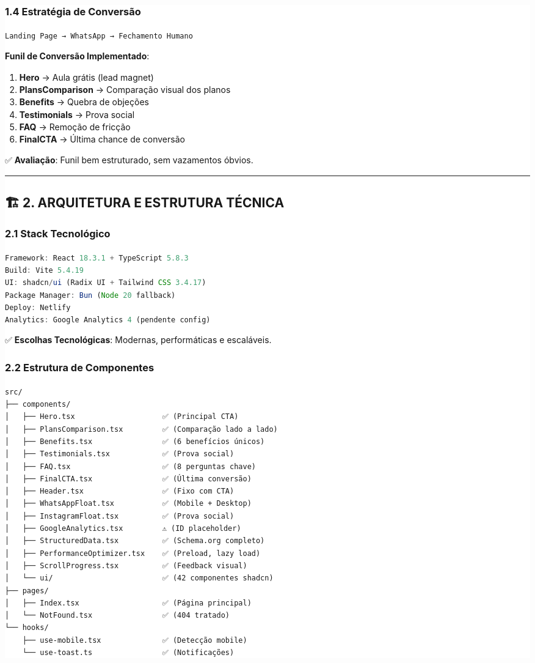 ### 1.4 Estratégia de Conversão
```
Landing Page → WhatsApp → Fechamento Humano
```

**Funil de Conversão Implementado**:
1. **Hero** → Aula grátis (lead magnet)
2. **PlansComparison** → Comparação visual dos planos
3. **Benefits** → Quebra de objeções
4. **Testimonials** → Prova social
5. **FAQ** → Remoção de fricção
6. **FinalCTA** → Última chance de conversão

✅ **Avaliação**: Funil bem estruturado, sem vazamentos óbvios.

---

## 🏗️ 2. ARQUITETURA E ESTRUTURA TÉCNICA

### 2.1 Stack Tecnológico

```typescript
Framework: React 18.3.1 + TypeScript 5.8.3
Build: Vite 5.4.19
UI: shadcn/ui (Radix UI + Tailwind CSS 3.4.17)
Package Manager: Bun (Node 20 fallback)
Deploy: Netlify
Analytics: Google Analytics 4 (pendente config)
```

✅ **Escolhas Tecnológicas**: Modernas, performáticas e escaláveis.

### 2.2 Estrutura de Componentes

```
src/
├── components/
│   ├── Hero.tsx                    ✅ (Principal CTA)
│   ├── PlansComparison.tsx         ✅ (Comparação lado a lado)
│   ├── Benefits.tsx                ✅ (6 benefícios únicos)
│   ├── Testimonials.tsx            ✅ (Prova social)
│   ├── FAQ.tsx                     ✅ (8 perguntas chave)
│   ├── FinalCTA.tsx                ✅ (Última conversão)
│   ├── Header.tsx                  ✅ (Fixo com CTA)
│   ├── WhatsAppFloat.tsx           ✅ (Mobile + Desktop)
│   ├── InstagramFloat.tsx          ✅ (Prova social)
│   ├── GoogleAnalytics.tsx         ⚠️ (ID placeholder)
│   ├── StructuredData.tsx          ✅ (Schema.org completo)
│   ├── PerformanceOptimizer.tsx    ✅ (Preload, lazy load)
│   ├── ScrollProgress.tsx          ✅ (Feedback visual)
│   └── ui/                         ✅ (42 componentes shadcn)
├── pages/
│   ├── Index.tsx                   ✅ (Página principal)
│   └── NotFound.tsx                ✅ (404 tratado)
└── hooks/
    ├── use-mobile.tsx              ✅ (Detecção mobile)
    └── use-toast.ts                ✅ (Notificações)
```
